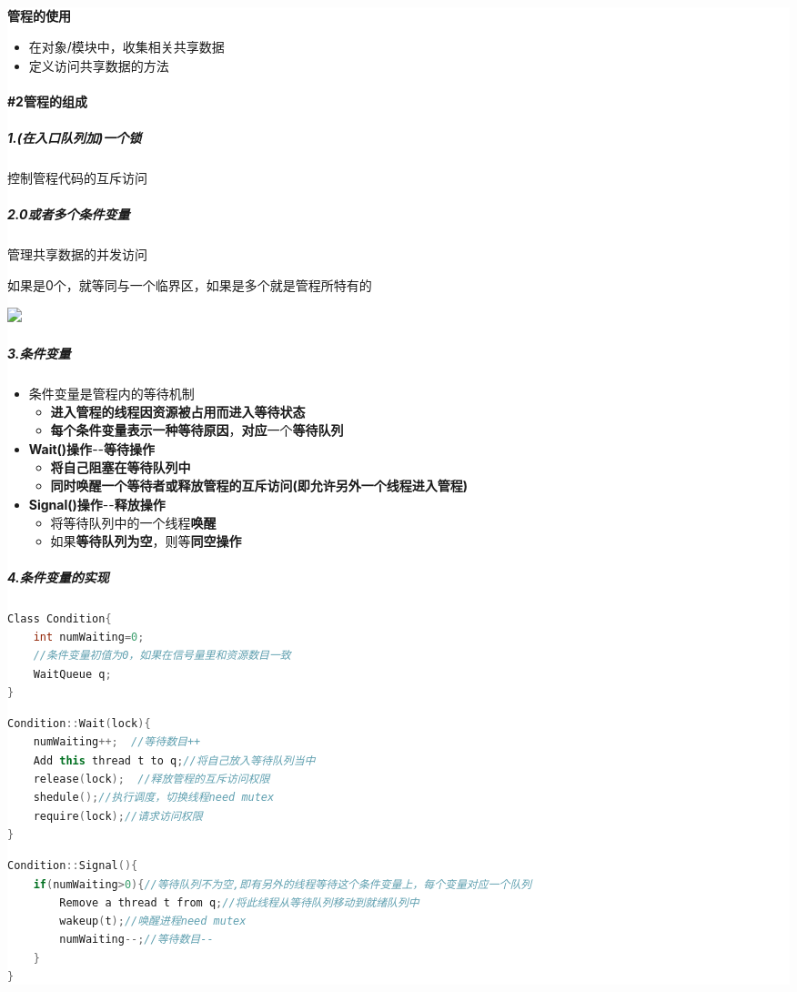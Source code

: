 **管程的使用**

- 在对象/模块中，收集相关共享数据
- 定义访问共享数据的方法

#### #2管程的组成

##### 1.(在入口队列加)一个锁

   控制管程代码的互斥访问

##### 2.0或者多个条件变量

   管理共享数据的并发访问

如果是0个，就等同与一个临界区，如果是多个就是管程所特有的

![](26.png)

##### 3.条件变量

- 条件变量是管程内的等待机制
  - **进入管程的线程因资源被占用而进入等待状态**
  - **每个条件变量表示一种等待原因**，**对应**一个**等待队列**
- **Wait()操作**--**等待操作**
  - **将自己阻塞在等待队列中**
  - **同时唤醒一个等待者或释放管程的互斥访问(即允许另外一个线程进入管程)**
- **Signal()操作**--**释放操作**
  - 将等待队列中的一个线程**唤醒**
  - 如果**等待队列为空**，则等**同空操作**

##### 4.条件变量的实现

```c++
Class Condition{
    int numWaiting=0;
    //条件变量初值为0，如果在信号量里和资源数目一致
    WaitQueue q;
}
```

```c++
Condition::Wait(lock){
    numWaiting++;  //等待数目++
    Add this thread t to q;//将自己放入等待队列当中
    release(lock);	//释放管程的互斥访问权限
    shedule();//执行调度，切换线程need mutex
    require(lock);//请求访问权限
}
```

```c++
Condition::Signal(){
    if(numWaiting>0){//等待队列不为空,即有另外的线程等待这个条件变量上，每个变量对应一个队列
        Remove a thread t from q;//将此线程从等待队列移动到就绪队列中
        wakeup(t);//唤醒进程need mutex
        numWaiting--;//等待数目--
    }
}
```
